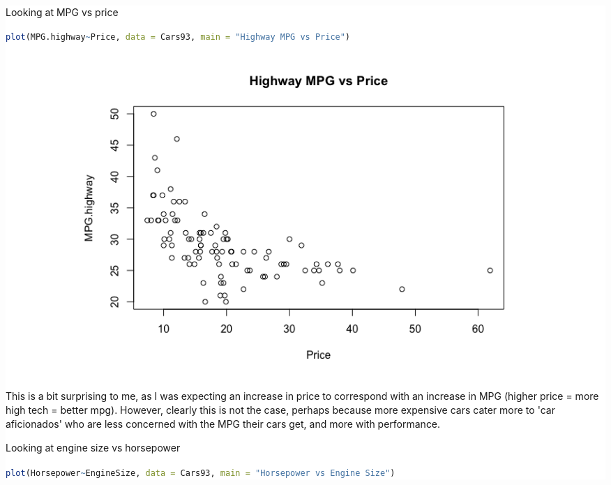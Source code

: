 
Looking at MPG vs price

```r
plot(MPG.highway~Price, data = Cars93, main = "Highway MPG vs Price")
```

<img src="3080Project5_SimpleLinearRegression_files/figure-html/unnamed-chunk-12-1.png" width="75%" style="display: block; margin: auto;" />
</br>
This is a bit surprising to me, as I was expecting an increase in price to correspond with an increase in MPG (higher price = more high tech = better mpg). However, clearly this is not the case, perhaps because more expensive cars cater more to 'car aficionados' who are less concerned with the MPG their cars get, and more with performance.

Looking at engine size vs horsepower

```r
plot(Horsepower~EngineSize, data = Cars93, main = "Horsepower vs Engine Size")
```
